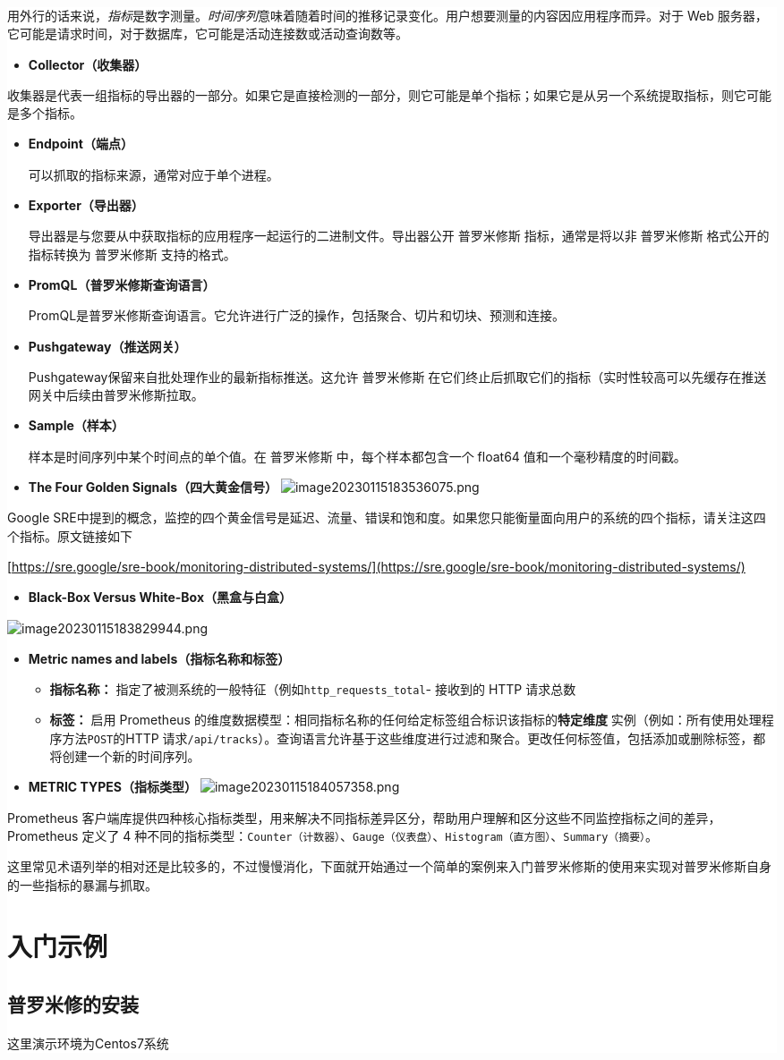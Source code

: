 用外行的话来说，*指标*是数字测量。*时间序列*意味着随着时间的推移记录变化。用户想要测量的内容因应用程序而异。对于 Web 服务器，它可能是请求时间，对于数据库，它可能是活动连接数或活动查询数等。

- **Collector（收集器）**

收集器是代表一组指标的导出器的一部分。如果它是直接检测的一部分，则它可能是单个指标；如果它是从另一个系统提取指标，则它可能是多个指标。

- **Endpoint（端点）**

  可以抓取的指标来源，通常对应于单个进程。

- **Exporter（导出器）**

  导出器是与您要从中获取指标的应用程序一起运行的二进制文件。导出器公开 普罗米修斯 指标，通常是将以非 普罗米修斯 格式公开的指标转换为 普罗米修斯 支持的格式。

- **PromQL（普罗米修斯查询语言）**

  PromQL是普罗米修斯查询语言。它允许进行广泛的操作，包括聚合、切片和切块、预测和连接。

- **Pushgateway（推送网关）**

  Pushgateway保留来自批处理作业的最新指标推送。这允许 普罗米修斯 在它们终止后抓取它们的指标（实时性较高可以先缓存在推送网关中后续由普罗米修斯拉取。

- **Sample（样本）**

  样本是时间序列中某个时间点的单个值。在 普罗米修斯 中，每个样本都包含一个 float64 值和一个毫秒精度的时间戳。

- **The Four Golden Signals（四大黄金信号）**
  ![image20230115183536075.png](https://i-blog.csdnimg.cn/blog_migrate/4b85dd2bc2400e8bde68f9aed0c27cbf.png)


Google SRE中提到的概念，监控的四个黄金信号是延迟、流量、错误和饱和度。如果您只能衡量面向用户的系统的四个指标，请关注这四个指标。原文链接如下

[https://sre.google/sre-book/monitoring-distributed-systems/](https://sre.google/sre-book/monitoring-distributed-systems/)

- **Black-Box Versus White-Box（黑盒与白盒）**

![image20230115183829944.png](https://i-blog.csdnimg.cn/blog_migrate/7e4ec7c0973493f4ee90ffb24a57455f.png)

- **Metric names and labels（指标名称和标签）**

    - **指标名称：** 指定了被测系统的一般特征（例如`http_requests_total`- 接收到的 HTTP 请求总数

    - **标签：** 启用 Prometheus 的维度数据模型：相同指标名称的任何给定标签组合标识该指标的**特定维度** 实例（例如：所有使用处理程序方法`POST`的HTTP 请求`/api/tracks`）。查询语言允许基于这些维度进行过滤和聚合。更改任何标签值，包括添加或删除标签，都将创建一个新的时间序列。

- **METRIC TYPES（指标类型）**
  ![image20230115184057358.png](https://i-blog.csdnimg.cn/blog_migrate/8cfa142081eca3ff33c2d41d726ceec7.png)

Prometheus 客户端库提供四种核心指标类型，用来解决不同指标差异区分，帮助用户理解和区分这些不同监控指标之间的差异，Prometheus 定义了 4 种不同的指标类型：`Counter（计数器）`、`Gauge（仪表盘）`、`Histogram（直方图）`、`Summary（摘要）`。

这里常见术语列举的相对还是比较多的，不过慢慢消化，下面就开始通过一个简单的案例来入门普罗米修斯的使用来实现对普罗米修斯自身的一些指标的暴漏与抓取。

# 入门示例

## 普罗米修的安装

这里演示环境为Centos7系统
